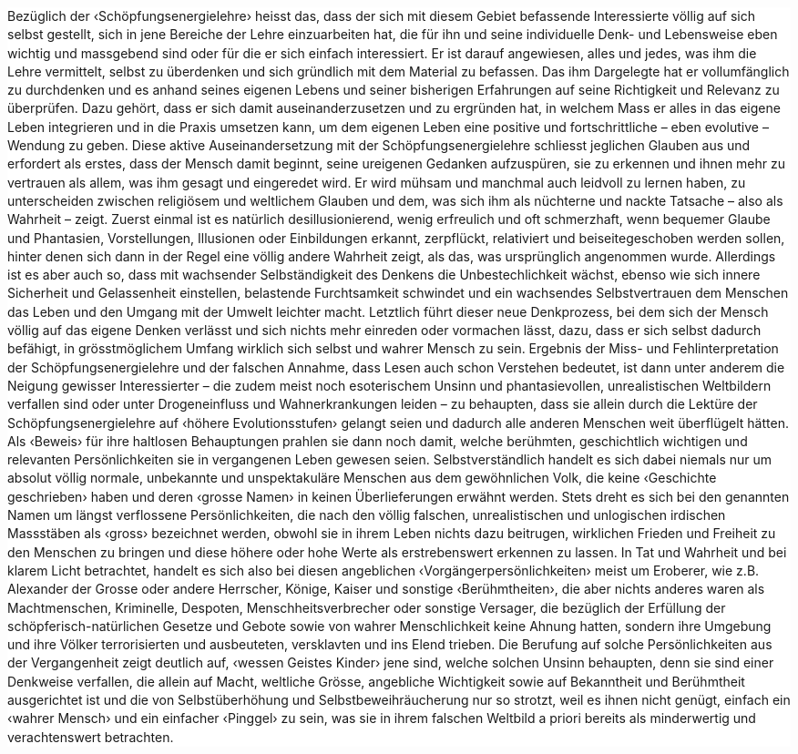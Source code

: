 Bezüglich der ‹Schöpfungsenergielehre› heisst das, dass der sich mit diesem Gebiet befassende Interessierte völlig auf sich selbst gestellt, sich in jene Bereiche der Lehre einzuarbeiten hat, die für ihn und seine individuelle Denk- und Lebensweise eben wichtig und massgebend sind oder für die er sich einfach interessiert. Er ist darauf angewiesen, alles und jedes, was ihm die Lehre vermittelt, selbst zu überdenken und sich gründlich mit dem Material zu befassen. Das ihm Dargelegte hat er vollumfänglich zu durchdenken und es anhand seines eigenen Lebens und seiner bisherigen Erfahrungen auf seine Richtigkeit und Relevanz zu überprüfen. Dazu gehört, dass er sich damit auseinanderzusetzen und zu ergründen hat, in welchem Mass er alles in das eigene Leben integrieren und in die Praxis umsetzen kann, um dem eigenen Leben eine positive und fortschrittliche – eben evolutive – Wendung zu geben. Diese aktive Auseinandersetzung mit der Schöpfungsenergielehre schliesst jeglichen Glauben aus und erfordert als erstes, dass der Mensch damit beginnt, seine ureigenen Gedanken aufzuspüren, sie zu erkennen und ihnen mehr zu vertrauen als allem, was ihm gesagt und eingeredet wird. Er wird mühsam und manchmal auch leidvoll zu lernen haben, zu unterscheiden zwischen religiösem und weltlichem Glauben und dem, was sich ihm als nüchterne und nackte Tatsache – also als Wahrheit – zeigt. Zuerst einmal ist es natürlich desillusionierend, wenig erfreulich und oft schmerzhaft, wenn bequemer Glaube und Phantasien, Vorstellungen, Illusionen oder Einbildungen erkannt, zerpflückt, relativiert und beiseitegeschoben werden sollen, hinter denen sich dann in der Regel eine völlig andere Wahrheit zeigt, als das, was ursprünglich angenommen wurde. Allerdings ist es aber auch so, dass mit wachsender Selbständigkeit des Denkens die Unbestechlichkeit wächst, ebenso wie sich innere Sicherheit und Gelassenheit einstellen, belastende Furchtsamkeit schwindet und ein wachsendes Selbstvertrauen dem Menschen das Leben und den Umgang mit der Umwelt leichter macht. Letztlich führt dieser neue Denkprozess, bei dem sich der Mensch völlig auf das eigene Denken verlässt und sich nichts mehr einreden oder vormachen lässt, dazu, dass er sich selbst dadurch befähigt, in grösstmöglichem Umfang wirklich sich selbst und wahrer Mensch zu sein.
Ergebnis der Miss- und Fehlinterpretation der Schöpfungsenergielehre und der falschen Annahme, dass Lesen auch schon Verstehen bedeutet, ist dann unter anderem die Neigung gewisser Interessierter – die zudem meist noch esoterischem Unsinn und phantasievollen, unrealistischen Weltbildern verfallen sind oder unter Drogeneinfluss und Wahnerkrankungen leiden – zu behaupten, dass sie allein durch die Lektüre der Schöpfungsenergielehre auf ‹höhere Evolutionsstufen› gelangt seien und dadurch alle anderen Menschen weit überflügelt hätten. Als ‹Beweis› für ihre haltlosen Behauptungen prahlen sie dann noch damit, welche berühmten, geschichtlich wichtigen und relevanten Persönlichkeiten sie in vergangenen Leben gewesen seien. Selbstverständlich handelt es sich dabei niemals nur um absolut völlig normale, unbekannte und unspektakuläre Menschen aus dem gewöhnlichen Volk, die keine ‹Geschichte geschrieben› haben und deren ‹grosse Namen› in keinen Überlieferungen erwähnt werden. Stets dreht es sich bei den genannten Namen um längst verflossene Persönlichkeiten, die nach den völlig falschen, unrealistischen und unlogischen irdischen Massstäben als ‹gross› bezeichnet werden, obwohl sie in ihrem Leben nichts dazu beitrugen, wirklichen Frieden und Freiheit zu den Menschen zu bringen und diese höhere oder hohe Werte als erstrebenswert erkennen zu lassen. In Tat und Wahrheit und bei klarem Licht betrachtet, handelt es sich also bei diesen angeblichen ‹Vorgängerpersönlichkeiten› meist um Eroberer, wie z.B. Alexander der Grosse oder andere Herrscher, Könige, Kaiser und sonstige ‹Berühmtheiten›, die aber nichts anderes waren als Machtmenschen, Kriminelle, Despoten, Menschheitsverbrecher oder sonstige Versager, die bezüglich der Erfüllung der schöpferisch-natürlichen Gesetze und Gebote sowie von wahrer Menschlichkeit keine Ahnung hatten, sondern ihre Umgebung und ihre Völker terrorisierten und ausbeuteten, versklavten und ins Elend trieben. Die Berufung auf solche Persönlichkeiten aus der Vergangenheit zeigt deutlich auf, ‹wessen Geistes Kinder› jene sind, welche solchen Unsinn behaupten, denn sie sind einer Denkweise verfallen, die allein auf Macht, weltliche Grösse, angebliche Wichtigkeit sowie auf Bekanntheit und Berühmtheit ausgerichtet ist und die von Selbstüberhöhung und Selbstbeweihräucherung nur so strotzt, weil es ihnen nicht genügt, einfach ein ‹wahrer Mensch› und ein einfacher ‹Pinggel› zu sein, was sie in ihrem falschen Weltbild a priori bereits als minderwertig und verachtenswert betrachten.